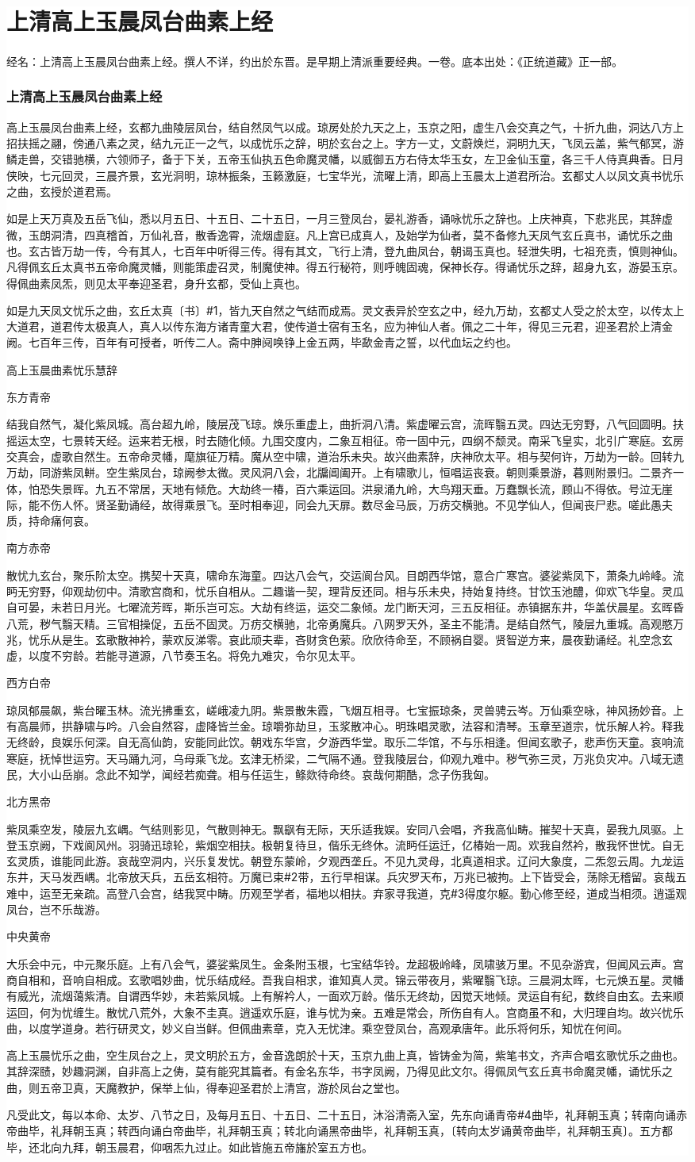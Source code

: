 # 上清高上玉晨凤台曲素上经

经名：上清高上玉晨凤台曲素上经。撰人不详，约出於东晋。是早期上清派重要经典。一卷。底本出处：《正统道藏》正一部。

### 上清高上玉晨凤台曲素上经

高上玉晨凤台曲素上经，玄都九曲陵层凤台，结自然凤气以成。琼房处於九天之上，玉京之阳，虚生八会交真之气，十折九曲，洞达八方上招扶摇之翮，傍通八素之灵，结九元正一之气，以成忧乐之辞，明於玄台之上。字方一丈，文蔚焕烂，洞明九天，飞凤云盖，紫气郁冥，游鳞走兽，交错驰横，六领师子，备于下关，五帝玉仙执五色命魔灵幡，以威御五方右侍太华玉女，左卫金仙玉童，各三千人侍真典香。日月侠映，七元回灵，三晨齐景，玄光洞明，琼林振条，玉籁激庭，七宝华光，流曜上清，即高上玉晨太上道君所治。玄都丈人以凤文真书忧乐之曲，玄授於道君焉。

如是上天万真及五岳飞仙，悉以月五日、十五日、二十五日，一月三登凤台，晏礼游香，诵咏忧乐之辞也。上庆神真，下悲兆民，其辞虚微，玉朗洞清，四真稽首，万仙礼音，散香逸霄，流烟虚庭。凡上宫已成真人，及始学为仙者，莫不备修九天凤气玄丘真书，诵忧乐之曲也。玄古皆万劫一传，今有其人，七百年中听得三传。得有其文，飞行上清，登九曲凤台，朝谒玉真也。轻泄失明，七祖充责，慎则神仙。凡得佩玄丘太真书五帝命魔灵幡，则能策虚召灵，制魔使神。得五行秘符，则呼魄固魂，保神长存。得诵忧乐之辞，超身九玄，游晏玉京。得佩曲素凤炁，则见太平奉迎圣君，身升玄都，受仙上真也。

如是九天凤文忧乐之曲，玄丘太真〔书〕#1，皆九天自然之气结而成焉。灵文表异於空玄之中，经九万劫，玄都丈人受之於太空，以传太上大道君，道君传太极真人，真人以传东海方诸青童大君，使传道士宿有玉名，应为神仙人者。佩之二十年，得见三元君，迎圣君於上清金阙。七百年三传，百年有可授者，听传二人。斋中胂阋唤铮上金五两，毕歃金青之誓，以代血坛之约也。

高上玉晨曲素忧乐慧辞

东方青帝

结我自然气，凝化紫凤城。高台超九岭，陵层茂飞琼。焕乐重虚上，曲折洞八清。紫虚曜云宫，流晖翳五灵。四达无穷野，八气回圆明。扶摇运太空，七景转天经。运来若无根，时去随化倾。九围交度内，二象互相征。帝一固中元，四纲不颓灵。南采飞皇实，北引广寒庭。玄房交真会，虚歌自然生。五帝命灵幡，麾旗征万精。魔从空中啸，道治乐未央。故兴曲素辞，庆神欣太平。相与契何许，万劫为一龄。回转九万劫，同游紫凤軿。空生紫凤台，琼阙参太微。灵风洞八会，北牖阊阖开。上有啸歌儿，恒唱运丧衰。朝则乘景游，暮则附景归。二景齐一体，怕恐失景晖。九五不常居，天地有倾危。大劫终一椿，百六乘运回。洪泉涌九岭，大鸟翔天垂。万蠢飘长流，顾山不得依。号泣无崖际，能不伤人怀。贤圣勤诵经，故得乘景飞。至时相奉迎，同会九天扉。数尽金马辰，万疠交横驰。不见学仙人，但闻丧尸悲。嗟此愚夫质，持命痛何哀。

南方赤帝

散忧九玄台，聚乐阶太空。携契十天真，啸命东海童。四达八会气，交运阆台风。目朗西华馆，意合广寒宫。婆娑紫凤下，萧条九岭峰。流眄无穷野，仰观劫仞中。清歌宫商和，忧乐自相从。二趣谐一契，理背反还同。相与乐未央，持始复持终。甘饮玉池醴，仰欢飞华皇。灵瓜自可晏，未若日月光。七曜流芳晖，斯乐岂可忘。大劫有终运，运交二象倾。龙门断天河，三五反相征。赤镇据东井，华盖伏晨星。玄晖昏八荒，秽气翳天精。三官相操促，五岳不固灵。万疠交横驰，北帝勇魔兵。八网罗天外，圣主不能清。是结自然气，陵层九重城。高观愍万兆，忧乐从是生。玄歌散神衿，蒙欢反涕零。哀此顽夫辈，吝财贪色萦。欣欣待命至，不顾祸自婴。贤智逆方来，晨夜勤诵经。礼空念玄虚，以度不穷龄。若能寻道源，八节奏玉名。将免九难灾，令尔见太平。

西方白帝

琼凤郁晨飙，紫台曜玉林。流光拂重玄，嵯峨凌九阴。紫景散朱霞，飞烟互相寻。七宝振琼条，灵兽骋云岑。万仙乘空咏，神风扬妙音。上有高晨师，拱静啸与吟。八会自然容，虚降皆兰金。琼嚼弥劫旦，玉浆散冲心。明珠唱灵歌，法容和清琴。玉章至道宗，忧乐解人衿。释我无终龄，良娱乐何深。自无高仙韵，安能同此饮。朝戏东华宫，夕游西华堂。取乐二华馆，不与乐相逢。但闻玄歌子，悲声伤天童。哀响流寒庭，抚悼世运穷。天马踊九河，乌母乘飞龙。玄津无桥梁，二气隔不通。登我陵层台，仰观九难中。秽气弥三灵，万兆负灾冲。八域无遗民，大小山岳崩。念此不知学，闻经若痴聋。相与任运生，鲦欻待命终。哀哉何期酷，念子伤我匈。

北方黑帝

紫凤乘空发，陵层九玄嵎。气结则影见，气散则神无。飘飖有无际，天乐适我娱。安同八会唱，齐我高仙畴。摧契十天真，晏我九凤驱。上登玉京阙，下戏阆风州。羽骑迅琼轮，紫烟空相扶。极朝复待旦，偕乐无终休。流眄任运迁，亿椿始一周。欢我自然衿，散我怀世忧。自无玄灵质，谁能同此游。哀哉空洞内，兴乐复发忧。朝登东蒙岭，夕观西垄丘。不见九灵母，北真道相求。辽问大象度，二炁忽云周。九龙运东井，天马发西嵎。北帝放天兵，五岳玄相符。万魔已束#2带，五行早相谋。兵灾罗天布，万兆已被拘。上下皆受会，荡除无稽留。哀哉五难中，运至无亲疏。高登八会宫，结我冥中畴。历观至学者，福地以相扶。弃家寻我道，克#3得度尔躯。勤心修至经，道成当相须。逍遥观凤台，岂不乐哉游。

中央黄帝

大乐会中元，中元聚乐庭。上有八会气，婆娑紫凤生。金条附玉根，七宝结华铃。龙超极岭峰，凤啸骇万里。不见杂游宾，但闻风云声。宫商自相和，音响自相成。玄歌唱妙曲，忧乐结成经。吾我自相求，谁知真人灵。锦云带夜月，紫曜翳飞琼。三晨洞太晖，七元焕五星。灵幡有威光，流烟蔼紫清。自谓西华妙，未若紫凤城。上有解衿人，一面欢万龄。偕乐无终劫，因觉天地倾。灵运自有纪，数终自由玄。去来顺运回，何为忧缠生。散忧八荒外，大象不圭真。逍遥欢乐庭，谁与忧为亲。五难是常会，所伤自有人。宫商虽不和，大归理自均。故兴忧乐曲，以度学道身。若行研灵文，妙义自当鲜。但佩曲素章，克入无忧津。乘空登凤台，高观承唐年。此乐将何乐，知忧在何间。

高上玉晨忧乐之曲，空生凤台之上，灵文明於五方，金音逸朗於十天，玉京九曲上真，皆铸金为简，紫笔书文，齐声合唱玄歌忧乐之曲也。其辞深赜，妙趣洞渊，自非高上之俦，莫有能究其篇者。有金名东华，书字凤阙，乃得见此文尔。得佩凤气玄丘真书命魔灵幡，诵忧乐之曲，则五帝卫真，天魔教护，保举上仙，得奉迎圣君於上清宫，游於凤台之堂也。

凡受此文，每以本命、太岁、八节之日，及每月五日、十五日、二十五日，沐浴清斋入室，先东向诵青帝#4曲毕，礼拜朝玉真；转南向诵赤帝曲毕，礼拜朝玉真；转西向诵白帝曲毕，礼拜朝玉真；转北向诵黑帝曲毕，礼拜朝玉真，〔转向太岁诵黄帝曲毕，礼拜朝玉真〕。五方都毕，还北向九拜，朝玉晨君，仰咽炁九过止。如此皆施五帝旛於室五方也。
